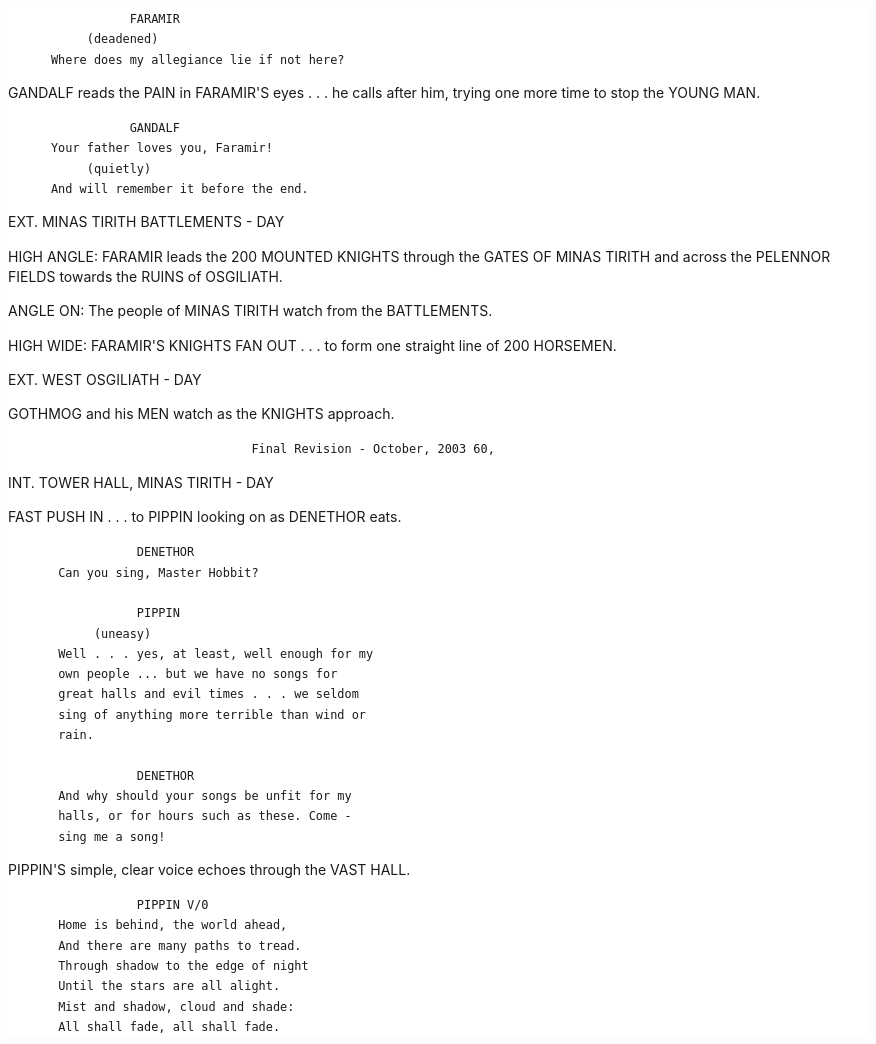                      FARAMIR
               (deadened)
          Where does my allegiance lie if not here?

GANDALF reads the PAIN in FARAMIR'S eyes . . . he calls after
him, trying one more time to stop the YOUNG MAN.

                     GANDALF
          Your father loves you, Faramir!
               (quietly)
          And will remember it before the end.

EXT. MINAS TIRITH BATTLEMENTS - DAY

HIGH ANGLE: FARAMIR leads the 200 MOUNTED KNIGHTS through the
GATES OF MINAS TIRITH and across the PELENNOR FIELDS towards
the RUINS of OSGILIATH.

ANGLE ON: The people of MINAS TIRITH watch from the
BATTLEMENTS.

HIGH WIDE: FARAMIR'S KNIGHTS FAN OUT . . .   to form one straight
line of 200 HORSEMEN.

EXT. WEST OSGILIATH - DAY

GOTHMOG and his MEN watch as the KNIGHTS approach.

                                      Final Revision - October, 2003 60,



INT. TOWER HALL, MINAS TIRITH - DAY

FAST PUSH IN . . . to PIPPIN looking on as DENETHOR eats.

                      DENETHOR
           Can you sing, Master Hobbit?

                      PIPPIN
                (uneasy)
           Well . . . yes, at least, well enough for my
           own people ... but we have no songs for
           great halls and evil times . . . we seldom
           sing of anything more terrible than wind or
           rain.

                      DENETHOR
           And why should your songs be unfit for my
           halls, or for hours such as these. Come -
           sing me a song!

PIPPIN'S simple, clear voice echoes through the VAST HALL.

                      PIPPIN V/0
           Home is behind, the world ahead,
           And there are many paths to tread.
           Through shadow to the edge of night
           Until the stars are all alight.
           Mist and shadow, cloud and shade:
           All shall fade, all shall fade.
